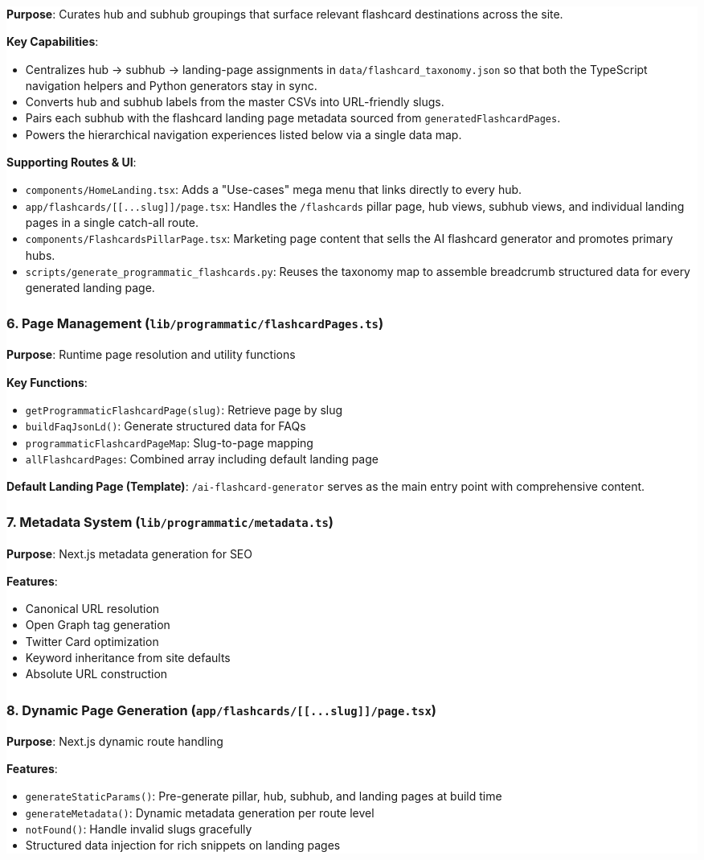 **Purpose**: Curates hub and subhub groupings that surface relevant flashcard destinations across the site.

**Key Capabilities**:
- Centralizes hub → subhub → landing-page assignments in `data/flashcard_taxonomy.json` so that both the TypeScript navigation helpers and Python generators stay in sync.
- Converts hub and subhub labels from the master CSVs into URL-friendly slugs.
- Pairs each subhub with the flashcard landing page metadata sourced from `generatedFlashcardPages`.
- Powers the hierarchical navigation experiences listed below via a single data map.

**Supporting Routes & UI**:
- `components/HomeLanding.tsx`: Adds a "Use-cases" mega menu that links directly to every hub.
- `app/flashcards/[[...slug]]/page.tsx`: Handles the `/flashcards` pillar page, hub views, subhub views, and individual landing pages in a single catch-all route.
- `components/FlashcardsPillarPage.tsx`: Marketing page content that sells the AI flashcard generator and promotes primary hubs.
- `scripts/generate_programmatic_flashcards.py`: Reuses the taxonomy map to assemble breadcrumb structured data for every generated landing page.

### 6. Page Management (`lib/programmatic/flashcardPages.ts`)

**Purpose**: Runtime page resolution and utility functions

**Key Functions**:
- `getProgrammaticFlashcardPage(slug)`: Retrieve page by slug
- `buildFaqJsonLd()`: Generate structured data for FAQs
- `programmaticFlashcardPageMap`: Slug-to-page mapping
- `allFlashcardPages`: Combined array including default landing page

**Default Landing Page (Template)**: `/ai-flashcard-generator` serves as the main entry point with comprehensive content.

### 7. Metadata System (`lib/programmatic/metadata.ts`)

**Purpose**: Next.js metadata generation for SEO

**Features**:
- Canonical URL resolution
- Open Graph tag generation
- Twitter Card optimization
- Keyword inheritance from site defaults
- Absolute URL construction

### 8. Dynamic Page Generation (`app/flashcards/[[...slug]]/page.tsx`)

**Purpose**: Next.js dynamic route handling

**Features**:
- `generateStaticParams()`: Pre-generate pillar, hub, subhub, and landing pages at build time
- `generateMetadata()`: Dynamic metadata generation per route level
- `notFound()`: Handle invalid slugs gracefully
- Structured data injection for rich snippets on landing pages
